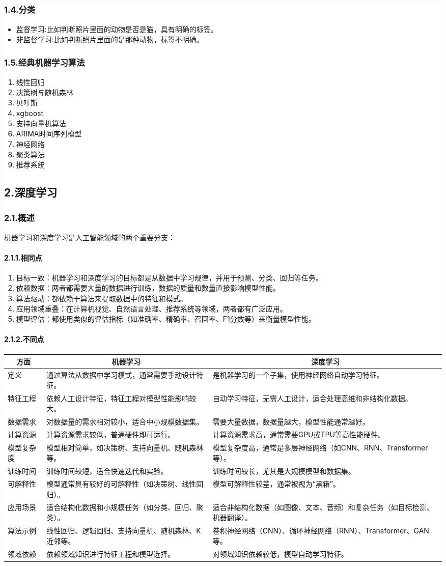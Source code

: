### 1.4.分类

- 监督学习:比如判断照片里面的动物是否是猫，具有明确的标签。
- 非监督学习:比如判断照片里面的是那种动物，标签不明确。

### 1.5.经典机器学习算法
1. 线性回归
2. 决策树与随机森林
3. 贝叶斯
4. xgboost
5. 支持向量机算法
6. ARIMA时间序列模型
7. 神经网络
8. 聚类算法
9. 推荐系统

## 2.深度学习

### 2.1.概述

机器学习和深度学习是人工智能领域的两个重要分支：

#### 2.1.1.相同点
1. 目标一致：机器学习和深度学习的目标都是从数据中学习规律，并用于预测、分类、回归等任务。
2. 依赖数据：两者都需要大量的数据进行训练，数据的质量和数量直接影响模型性能。
3. 算法驱动：都依赖于算法来提取数据中的特征和模式。
4. 应用领域重叠：在计算机视觉、自然语言处理、推荐系统等领域，两者都有广泛应用。
5. 模型评估：都使用类似的评估指标（如准确率、精确率、召回率、F1分数等）来衡量模型性能。

#### 2.1.2.不同点

| 方面            | 机器学习                | 深度学习          |
|----------------|----------------------------------|-------------------------------------------------|
| 定义            | 通过算法从数据中学习模式，通常需要手动设计特征。| 是机器学习的一个子集，使用神经网络自动学习特征。|
| 特征工程        | 依赖人工设计特征，特征工程对模型性能影响较大。| 自动学习特征，无需人工设计，适合处理高维和非结构化数据。|
| 数据需求        | 对数据量的需求相对较小，适合中小规模数据集。  | 需要大量数据，数据量越大，模型性能通常越好。  |
| 计算资源        | 计算资源需求较低，普通硬件即可运行。| 计算资源需求高，通常需要GPU或TPU等高性能硬件。|
| 模型复杂度      | 模型相对简单，如决策树、支持向量机、随机森林等。 | 模型复杂度高，通常是多层神经网络（如CNN、RNN、Transformer等）。|
| 训练时间        | 训练时间较短，适合快速迭代和实验。| 训练时间较长，尤其是大规模模型和数据集。|
| 可解释性        | 模型通常具有较好的可解释性（如决策树、线性回归）。| 模型可解释性较差，通常被视为“黑箱”。|
| 应用场景        | 适合结构化数据和小规模任务（如分类、回归、聚类）。| 适合非结构化数据（如图像、文本、音频）和复杂任务（如目标检测、机器翻译）。 |
| 算法示例        | 线性回归、逻辑回归、支持向量机、随机森林、K近邻等。| 卷积神经网络（CNN）、循环神经网络（RNN）、Transformer、GAN等。|
| 领域依赖        | 依赖领域知识进行特征工程和模型选择。| 对领域知识依赖较低，模型自动学习特征。|
